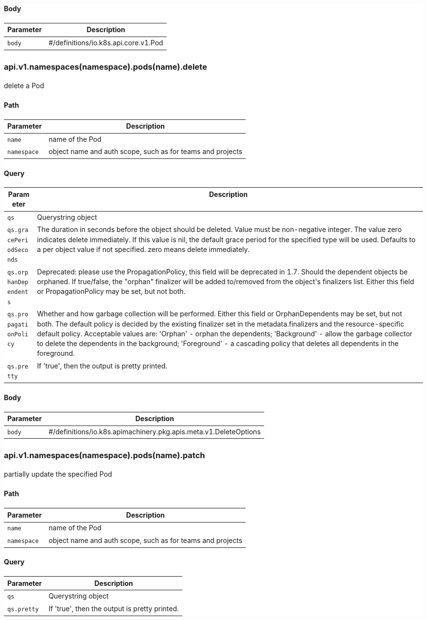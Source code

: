 #### Body

| Parameter | Description |
| --------- | ----------- |
| `body` | #&#x2F;definitions&#x2F;io.k8s.api.core.v1.Pod |

### api.v1.namespaces(namespace).pods(name).delete

delete a Pod

#### Path

| Parameter | Description |
| --------- | ----------- |
| `name` | name of the Pod |
| `namespace` | object name and auth scope, such as for teams and projects |

#### Query

| Parameter | Description |
| --------- | ----------- |
| `qs` | Querystring object |
| `qs.gracePeriodSeconds` | The duration in seconds before the object should be deleted. Value must be non-negative integer. The value zero indicates delete immediately. If this value is nil, the default grace period for the specified type will be used. Defaults to a per object value if not specified. zero means delete immediately. |
| `qs.orphanDependents` | Deprecated: please use the PropagationPolicy, this field will be deprecated in 1.7. Should the dependent objects be orphaned. If true&#x2F;false, the &quot;orphan&quot; finalizer will be added to&#x2F;removed from the object&#39;s finalizers list. Either this field or PropagationPolicy may be set, but not both. |
| `qs.propagationPolicy` | Whether and how garbage collection will be performed. Either this field or OrphanDependents may be set, but not both. The default policy is decided by the existing finalizer set in the metadata.finalizers and the resource-specific default policy. Acceptable values are: &#39;Orphan&#39; - orphan the dependents; &#39;Background&#39; - allow the garbage collector to delete the dependents in the background; &#39;Foreground&#39; - a cascading policy that deletes all dependents in the foreground. |
| `qs.pretty` | If &#39;true&#39;, then the output is pretty printed. |

#### Body

| Parameter | Description |
| --------- | ----------- |
| `body` | #&#x2F;definitions&#x2F;io.k8s.apimachinery.pkg.apis.meta.v1.DeleteOptions |

### api.v1.namespaces(namespace).pods(name).patch

partially update the specified Pod

#### Path

| Parameter | Description |
| --------- | ----------- |
| `name` | name of the Pod |
| `namespace` | object name and auth scope, such as for teams and projects |

#### Query

| Parameter | Description |
| --------- | ----------- |
| `qs` | Querystring object |
| `qs.pretty` | If &#39;true&#39;, then the output is pretty printed. |
